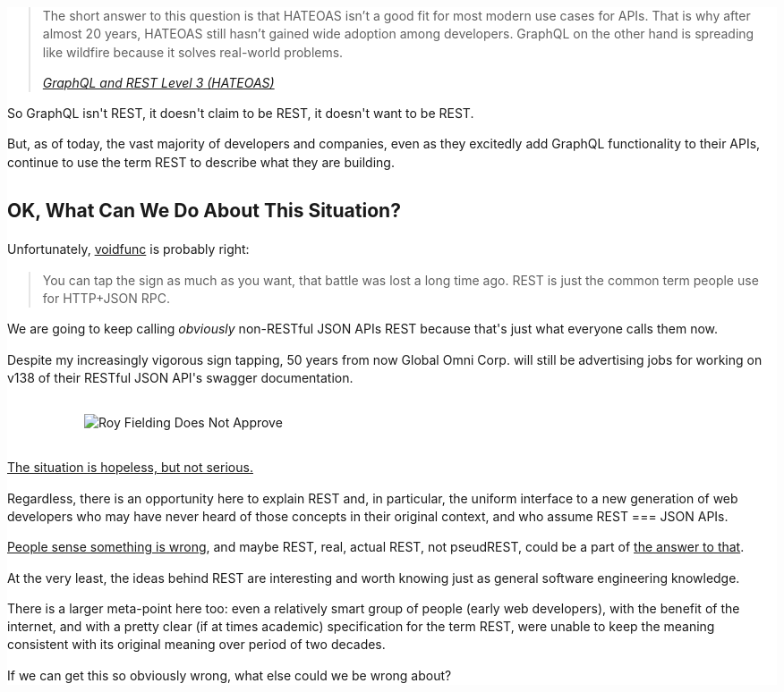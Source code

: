 > The short answer to this question is that HATEOAS isn’t a good fit for most modern use cases for APIs. That is why after
> almost 20 years, HATEOAS still hasn’t gained wide adoption among developers. GraphQL on the other hand is spreading 
> like wildfire because it solves real-world problems.
>
> _[GraphQL and REST Level 3 (HATEOAS)](https://techblog.commercetools.com/graphql-and-rest-level-3-hateoas-70904ff1f9cf)_

So GraphQL isn't REST, it doesn't claim to be REST, it doesn't want to be REST.

But, as of today, the vast majority of developers and companies, even as they excitedly add GraphQL functionality to 
their APIs, continue to use the term REST to describe what they are building.

## OK, What Can We Do About This Situation?

Unfortunately, [voidfunc](https://news.ycombinator.com/item?id=32073545) is probably right:

> You can tap the sign as much as you want, that battle was lost a long time ago. REST is just the common term people 
> use for HTTP+JSON RPC.

We are going to keep calling _obviously_ non-RESTful JSON APIs REST because that's just what everyone calls them now.

Despite my increasingly vigorous sign tapping, 50 years from now Global Omni Corp. will still be advertising
jobs for working on v138 of their RESTful JSON API's swagger documentation.

<img src="/img/punished-fielding.png" alt="Roy Fielding Does Not Approve" style="width: 80%;margin-left:10%; margin-top: 16px;margin-bottom: 16px">

[The situation is hopeless, but not serious.](https://wwnorton.com/books/9780393310214)

Regardless, there is an opportunity here to explain REST and, in particular, the uniform interface to a new generation of web
developers who may have never heard of those concepts in their original context, and who assume REST === JSON APIs.  

[People sense something is wrong](https://htmx.org/essays/a-response-to-rich-harris/), and maybe REST, real, actual REST, 
not pseudREST, could be a part of [the answer to that](/essays/spa-alternative).

At the very least, the ideas behind REST are interesting and worth knowing just as general software engineering knowledge.

There is a larger meta-point here too: even a relatively smart group of people (early web developers), with the benefit 
of the internet, and with a pretty clear (if at times academic) specification for the term REST, were unable to keep the
meaning consistent with its original meaning over period of two decades.

If we can get this so obviously wrong, what else could we be wrong about?